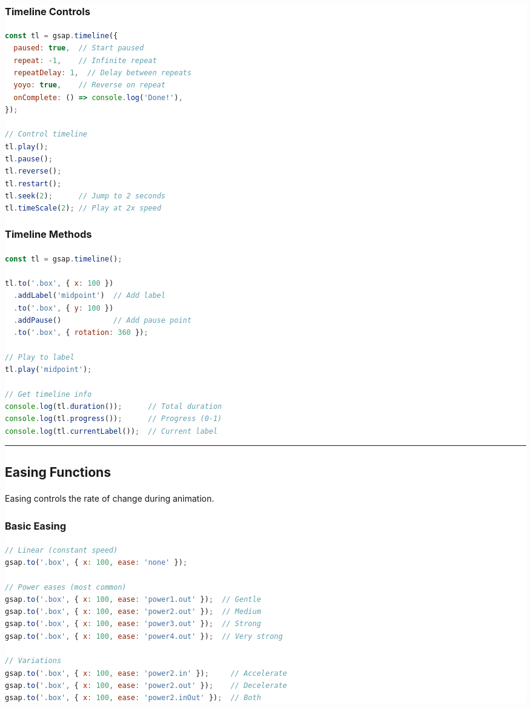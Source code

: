 ### Timeline Controls

```javascript
const tl = gsap.timeline({
  paused: true,  // Start paused
  repeat: -1,    // Infinite repeat
  repeatDelay: 1,  // Delay between repeats
  yoyo: true,    // Reverse on repeat
  onComplete: () => console.log('Done!'),
});

// Control timeline
tl.play();
tl.pause();
tl.reverse();
tl.restart();
tl.seek(2);      // Jump to 2 seconds
tl.timeScale(2); // Play at 2x speed
```

### Timeline Methods

```javascript
const tl = gsap.timeline();

tl.to('.box', { x: 100 })
  .addLabel('midpoint')  // Add label
  .to('.box', { y: 100 })
  .addPause()            // Add pause point
  .to('.box', { rotation: 360 });

// Play to label
tl.play('midpoint');

// Get timeline info
console.log(tl.duration());      // Total duration
console.log(tl.progress());      // Progress (0-1)
console.log(tl.currentLabel());  // Current label
```

---

## Easing Functions

Easing controls the rate of change during animation.

### Basic Easing

```javascript
// Linear (constant speed)
gsap.to('.box', { x: 100, ease: 'none' });

// Power eases (most common)
gsap.to('.box', { x: 100, ease: 'power1.out' });  // Gentle
gsap.to('.box', { x: 100, ease: 'power2.out' });  // Medium
gsap.to('.box', { x: 100, ease: 'power3.out' });  // Strong
gsap.to('.box', { x: 100, ease: 'power4.out' });  // Very strong

// Variations
gsap.to('.box', { x: 100, ease: 'power2.in' });     // Accelerate
gsap.to('.box', { x: 100, ease: 'power2.out' });    // Decelerate
gsap.to('.box', { x: 100, ease: 'power2.inOut' });  // Both
```
